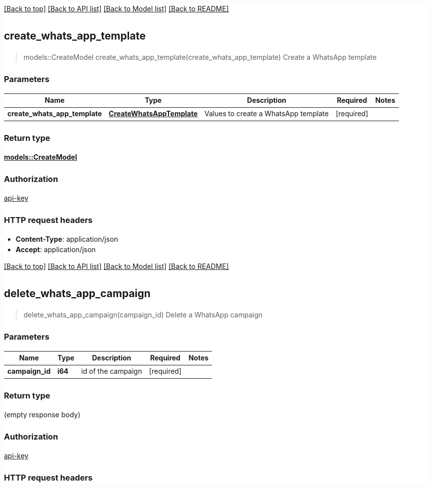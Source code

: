 [[Back to top]](#) [[Back to API list]](../README.md#documentation-for-api-endpoints) [[Back to Model list]](../README.md#documentation-for-models) [[Back to README]](../README.md)


## create_whats_app_template

> models::CreateModel create_whats_app_template(create_whats_app_template)
Create a WhatsApp template

### Parameters


Name | Type | Description  | Required | Notes
------------- | ------------- | ------------- | ------------- | -------------
**create_whats_app_template** | [**CreateWhatsAppTemplate**](CreateWhatsAppTemplate.md) | Values to create a WhatsApp template | [required] |

### Return type

[**models::CreateModel**](createModel.md)

### Authorization

[api-key](../README.md#api-key)

### HTTP request headers

- **Content-Type**: application/json
- **Accept**: application/json

[[Back to top]](#) [[Back to API list]](../README.md#documentation-for-api-endpoints) [[Back to Model list]](../README.md#documentation-for-models) [[Back to README]](../README.md)


## delete_whats_app_campaign

> delete_whats_app_campaign(campaign_id)
Delete a WhatsApp campaign

### Parameters


Name | Type | Description  | Required | Notes
------------- | ------------- | ------------- | ------------- | -------------
**campaign_id** | **i64** | id of the campaign | [required] |

### Return type

 (empty response body)

### Authorization

[api-key](../README.md#api-key)

### HTTP request headers
